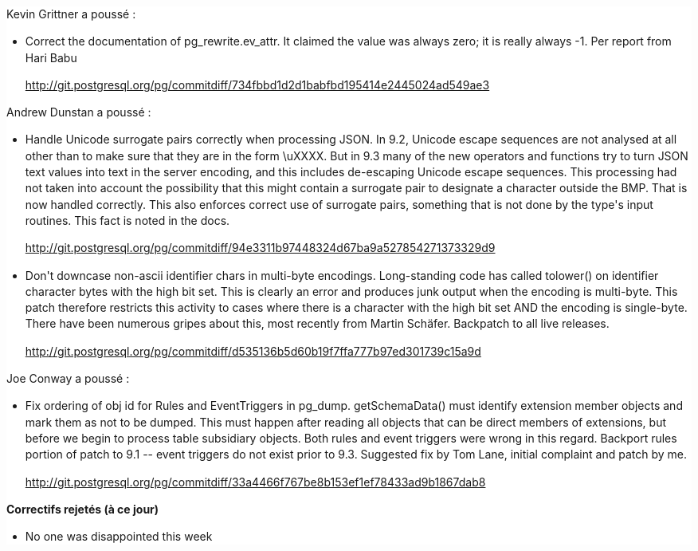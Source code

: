 <p>Kevin Grittner a pouss&eacute;&nbsp;:</p>

<ul>

<li>Correct the documentation of pg_rewrite.ev_attr. It claimed the value was always zero; it is really always -1. Per report from Hari Babu 

<a target="_blank" href="http://git.postgresql.org/pg/commitdiff/734fbbd1d2d1babfbd195414e2445024ad549ae3">http://git.postgresql.org/pg/commitdiff/734fbbd1d2d1babfbd195414e2445024ad549ae3</a></li>

</ul>

<p>Andrew Dunstan a pouss&eacute;&nbsp;:</p>

<ul>

<li>Handle Unicode surrogate pairs correctly when processing JSON. In 9.2, Unicode escape sequences are not analysed at all other than to make sure that they are in the form \uXXXX. But in 9.3 many of the new operators and functions try to turn JSON text values into text in the server encoding, and this includes de-escaping Unicode escape sequences. This processing had not taken into account the possibility that this might contain a surrogate pair to designate a character outside the BMP. That is now handled correctly. This also enforces correct use of surrogate pairs, something that is not done by the type's input routines. This fact is noted in the docs. 

<a target="_blank" href="http://git.postgresql.org/pg/commitdiff/94e3311b97448324d67ba9a527854271373329d9">http://git.postgresql.org/pg/commitdiff/94e3311b97448324d67ba9a527854271373329d9</a></li>

<li>Don't downcase non-ascii identifier chars in multi-byte encodings. Long-standing code has called tolower() on identifier character bytes with the high bit set. This is clearly an error and produces junk output when the encoding is multi-byte. This patch therefore restricts this activity to cases where there is a character with the high bit set AND the encoding is single-byte. There have been numerous gripes about this, most recently from Martin Sch&auml;fer. Backpatch to all live releases. 

<a target="_blank" href="http://git.postgresql.org/pg/commitdiff/d535136b5d60b19f7ffa777b97ed301739c15a9d">http://git.postgresql.org/pg/commitdiff/d535136b5d60b19f7ffa777b97ed301739c15a9d</a></li>

</ul>

<p>Joe Conway a pouss&eacute;&nbsp;:</p>

<ul>

<li>Fix ordering of obj id for Rules and EventTriggers in pg_dump. getSchemaData() must identify extension member objects and mark them as not to be dumped. This must happen after reading all objects that can be direct members of extensions, but before we begin to process table subsidiary objects. Both rules and event triggers were wrong in this regard. Backport rules portion of patch to 9.1 -- event triggers do not exist prior to 9.3. Suggested fix by Tom Lane, initial complaint and patch by me. 

<a target="_blank" href="http://git.postgresql.org/pg/commitdiff/33a4466f767be8b153ef1ef78433ad9b1867dab8">http://git.postgresql.org/pg/commitdiff/33a4466f767be8b153ef1ef78433ad9b1867dab8</a></li>

</ul>

<p><strong>Correctifs rejet&eacute;s (&agrave; ce jour)</strong></p>

<ul>

<li>No one was disappointed this week</li>
